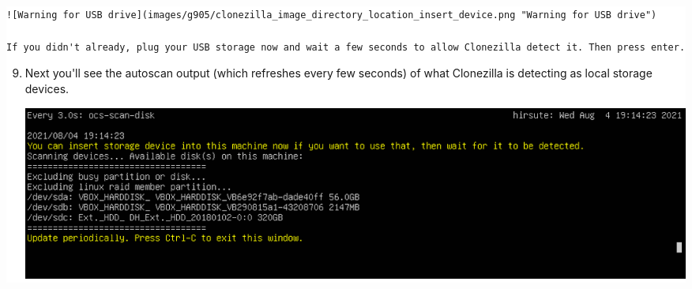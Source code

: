     ![Warning for USB drive](images/g905/clonezilla_image_directory_location_insert_device.png "Warning for USB drive")

    If you didn't already, plug your USB storage now and wait a few seconds to allow Clonezilla detect it. Then press enter.

9. Next you'll see the autoscan output (which refreshes every few seconds) of what Clonezilla is detecting as local storage devices.

    ![Local devices autoscan](images/g905/clonezilla_local_devices_autoscan.png "Local devices autoscan")

